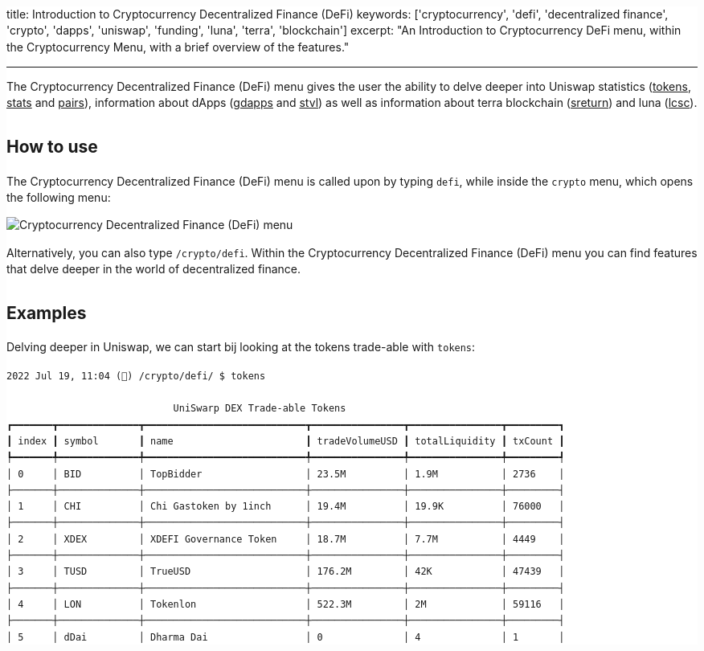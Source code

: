 
title: Introduction to Cryptocurrency Decentralized Finance (DeFi) keywords:
['cryptocurrency', 'defi', 'decentralized finance', 'crypto', 'dapps',
'uniswap', 'funding', 'luna', 'terra', 'blockchain'] excerpt: "An Introduction
to Cryptocurrency DeFi menu, within the Cryptocurrency Menu, with a brief
overview of the features."

---

The Cryptocurrency Decentralized Finance (DeFi) menu gives the user the ability
to delve deeper into Uniswap statistics
(<a href="https://openbb-finance.github.io/OpenBBTerminal/terminal/crypto/defi/tokens/" target="_blank">tokens</a>,
<a href="https://openbb-finance.github.io/OpenBBTerminal/terminal/crypto/defi/stats/" target="_blank">stats</a>
and
<a href="https://openbb-finance.github.io/OpenBBTerminal/terminal/crypto/defi/pairs/" target="_blank">pairs</a>),
information about dApps
(<a href="https://openbb-finance.github.io/OpenBBTerminal/terminal/crypto/defi/gdapps/" target="_blank">gdapps</a>
and
<a href="https://openbb-finance.github.io/OpenBBTerminal/terminal/crypto/defi/stvl/" target="_blank">stvl</a>)
as well as information about terra blockchain
(<a href="https://openbb-finance.github.io/OpenBBTerminal/terminal/crypto/defi/sreturn/" target="_blank">sreturn</a>)
and luna
(<a href="https://openbb-finance.github.io/OpenBBTerminal/terminal/crypto/defi/lcsc/" target="_blank">lcsc</a>).

## How to use

The Cryptocurrency Decentralized Finance (DeFi) menu is called upon by typing
`defi`, while inside the `crypto` menu, which opens the following menu:

![Cryptocurrency Decentralized Finance (DeFi) menu](https://user-images.githubusercontent.com/46355364/178734540-716f2232-20a4-4f31-b8a8-10c0badfd5dd.png)

Alternatively, you can also type `/crypto/defi`. Within the Cryptocurrency
Decentralized Finance (DeFi) menu you can find features that delve deeper in the
world of decentralized finance.

## Examples

Delving deeper in Uniswap, we can start bij looking at the tokens trade-able
with `tokens`:

```txt
2022 Jul 19, 11:04 (🦋) /crypto/defi/ $ tokens

                             UniSwarp DEX Trade-able Tokens
┏━━━━━━━┳━━━━━━━━━━━━━━┳━━━━━━━━━━━━━━━━━━━━━━━━━━━━┳━━━━━━━━━━━━━━━━┳━━━━━━━━━━━━━━━━┳━━━━━━━━━┓
┃ index ┃ symbol       ┃ name                       ┃ tradeVolumeUSD ┃ totalLiquidity ┃ txCount ┃
┡━━━━━━━╇━━━━━━━━━━━━━━╇━━━━━━━━━━━━━━━━━━━━━━━━━━━━╇━━━━━━━━━━━━━━━━╇━━━━━━━━━━━━━━━━╇━━━━━━━━━┩
│ 0     │ BID          │ TopBidder                  │ 23.5M          │ 1.9M           │ 2736    │
├───────┼──────────────┼────────────────────────────┼────────────────┼────────────────┼─────────┤
│ 1     │ CHI          │ Chi Gastoken by 1inch      │ 19.4M          │ 19.9K          │ 76000   │
├───────┼──────────────┼────────────────────────────┼────────────────┼────────────────┼─────────┤
│ 2     │ XDEX         │ XDEFI Governance Token     │ 18.7M          │ 7.7M           │ 4449    │
├───────┼──────────────┼────────────────────────────┼────────────────┼────────────────┼─────────┤
│ 3     │ TUSD         │ TrueUSD                    │ 176.2M         │ 42K            │ 47439   │
├───────┼──────────────┼────────────────────────────┼────────────────┼────────────────┼─────────┤
│ 4     │ LON          │ Tokenlon                   │ 522.3M         │ 2M             │ 59116   │
├───────┼──────────────┼────────────────────────────┼────────────────┼────────────────┼─────────┤
│ 5     │ dDai         │ Dharma Dai                 │ 0              │ 4              │ 1       │
```